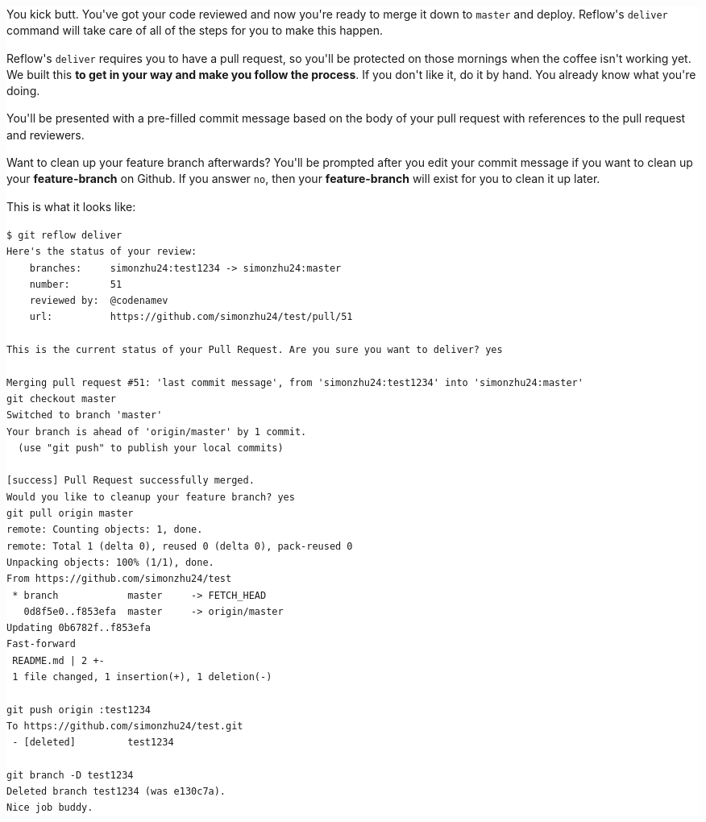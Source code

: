 
You kick butt. You've got your code reviewed and now you're ready to merge it down to `master` and deploy. Reflow's `deliver` command will take care of all of the steps for you to make this happen.

Reflow's `deliver` requires you to have a pull request, so you'll be protected on those mornings when the coffee isn't working yet.
We built this **to get in your way and make you follow the process**. If you don't like it, do it by hand. You already know what you're doing.

You'll be presented with a pre-filled commit message based on the body of your pull request with references to the pull request and reviewers.

Want to clean up your feature branch afterwards? You'll be prompted after you edit your commit message if you want to clean up your **feature-branch** on Github. If you answer `no`, then your **feature-branch** will exist for you to clean it up later.

This is what it looks like:
```
$ git reflow deliver
Here's the status of your review:
    branches:     simonzhu24:test1234 -> simonzhu24:master
    number:       51
    reviewed by:  @codenamev
    url:          https://github.com/simonzhu24/test/pull/51

This is the current status of your Pull Request. Are you sure you want to deliver? yes

Merging pull request #51: 'last commit message', from 'simonzhu24:test1234' into 'simonzhu24:master'
git checkout master
Switched to branch 'master'
Your branch is ahead of 'origin/master' by 1 commit.
  (use "git push" to publish your local commits)

[success] Pull Request successfully merged.
Would you like to cleanup your feature branch? yes
git pull origin master
remote: Counting objects: 1, done.
remote: Total 1 (delta 0), reused 0 (delta 0), pack-reused 0
Unpacking objects: 100% (1/1), done.
From https://github.com/simonzhu24/test
 * branch            master     -> FETCH_HEAD
   0d8f5e0..f853efa  master     -> origin/master
Updating 0b6782f..f853efa
Fast-forward
 README.md | 2 +-
 1 file changed, 1 insertion(+), 1 deletion(-)

git push origin :test1234
To https://github.com/simonzhu24/test.git
 - [deleted]         test1234

git branch -D test1234
Deleted branch test1234 (was e130c7a).
Nice job buddy.
```

